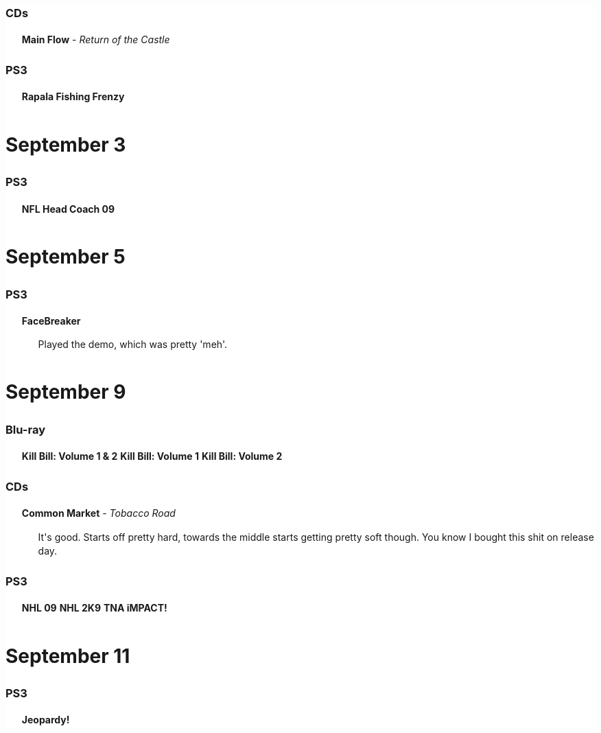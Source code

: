 <h3>CDs</h3>

<ul>
<strong>Main Flow</strong> - <em>Return of the Castle</em>
</ul>

<h3>PS3</h3>

<ul>
<strong>Rapala Fishing Frenzy</strong>
</ul>

<h1>September 3</h1>

<h3>PS3</h3>

<ul>
<strong>NFL Head Coach 09</strong>
</ul>

<h1>September 5</h1>

<h3>PS3</h3>

<ul>
<strong>FaceBreaker</strong>
<ul>Played the demo, which was pretty 'meh'.</ul>
</ul>

<h1>September 9</h1>

<h3>Blu-ray</h3>

<ul>
<strong>Kill Bill: Volume 1 &amp; 2</strong>
<strong>Kill Bill: Volume 1</strong>
<strong>Kill Bill: Volume 2</strong>
</ul>

<h3>CDs</h3>

<ul>
<strong>Common Market</strong> - <em>Tobacco Road</em>
<ul>It's good. Starts off pretty hard, towards the middle starts getting pretty soft though.
You know I bought this shit on release day.</ul>
</ul>

<h3>PS3</h3>

<ul>
<strong>NHL 09</strong>
<strong>NHL 2K9</strong>
<strong>TNA iMPACT!</strong>
</ul>

<h1>September 11</h1>

<h3>PS3</h3>

<ul>
<strong>Jeopardy!</strong>
</ul>
